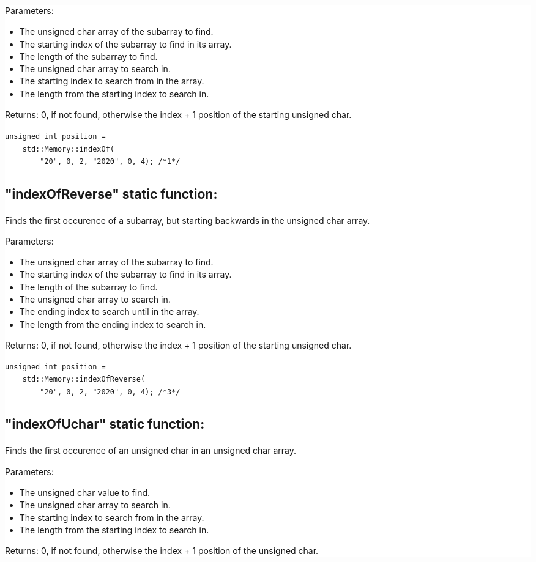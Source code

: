 Parameters:
* The unsigned char array of the subarray to find.
* The starting index of the subarray to find 
in its array.
* The length of the subarray to find.
* The unsigned char array to search in.
* The starting index to search from in the array.
* The length from the starting index to search in.

Returns: 0, if not found, otherwise the 
index + 1 position of the starting unsigned char.

```
unsigned int position = 
	std::Memory::indexOf(
		"20", 0, 2, "2020", 0, 4); /*1*/
```
	
## "indexOfReverse" static function:

Finds the first occurence of a subarray, but 
starting backwards in the unsigned char array.

Parameters:
* The unsigned char array of the subarray to find.
* The starting index of the subarray to find 
in its array.
* The length of the subarray to find.
* The unsigned char array to search in.
* The ending index to search until in the array.
* The length from the ending index to search in.

Returns: 0, if not found, otherwise the 
index + 1 position of the starting unsigned char.

```
unsigned int position = 
	std::Memory::indexOfReverse(
		"20", 0, 2, "2020", 0, 4); /*3*/
```
	
## "indexOfUchar" static function:

Finds the first occurence of an unsigned char 
in an unsigned char array.

Parameters:
* The unsigned char value to find.
* The unsigned char array to search in.
* The starting index to search from in the array.
* The length from the starting index to search in.

Returns: 0, if not found, otherwise the 
index + 1 position of the unsigned char.
